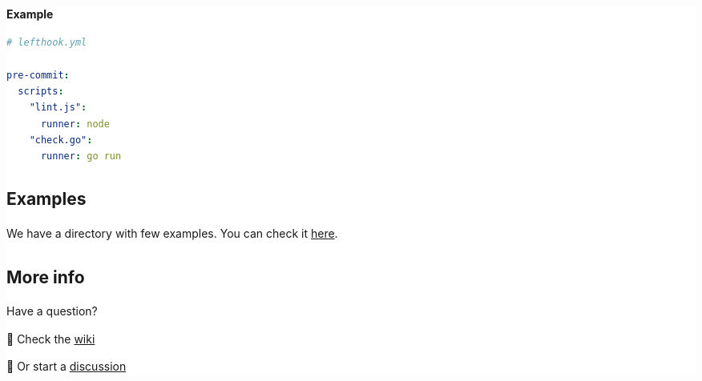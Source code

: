 **Example**

```yml
# lefthook.yml

pre-commit:
  scripts:
    "lint.js":
      runner: node
    "check.go":
      runner: go run
```

## Examples

We have a directory with few examples. You can check it [here](https://github.com/evilmartians/lefthook/tree/master/examples).

## More info

Have a question?

:monocle_face: Check the [wiki](https://github.com/evilmartians/lefthook/wiki)

:thinking: Or start a [discussion](https://github.com/evilmartians/lefthook/discussions)
